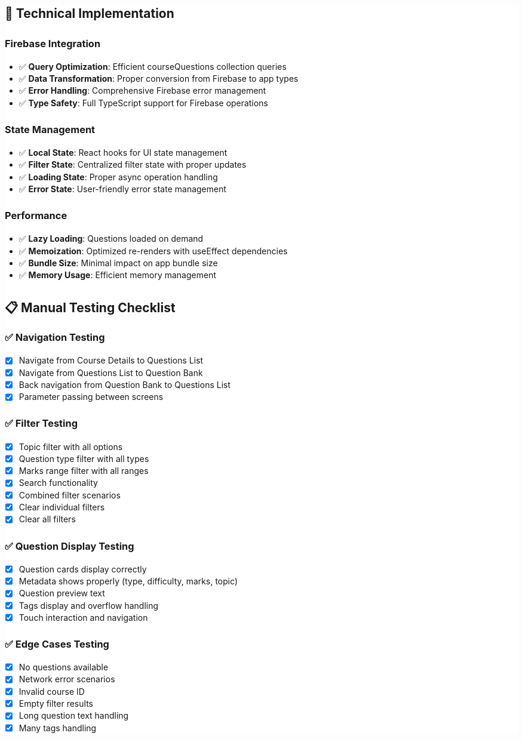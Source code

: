 ## 🔧 Technical Implementation

### Firebase Integration
- ✅ **Query Optimization**: Efficient courseQuestions collection queries
- ✅ **Data Transformation**: Proper conversion from Firebase to app types
- ✅ **Error Handling**: Comprehensive Firebase error management
- ✅ **Type Safety**: Full TypeScript support for Firebase operations

### State Management
- ✅ **Local State**: React hooks for UI state management
- ✅ **Filter State**: Centralized filter state with proper updates
- ✅ **Loading State**: Proper async operation handling
- ✅ **Error State**: User-friendly error state management

### Performance
- ✅ **Lazy Loading**: Questions loaded on demand
- ✅ **Memoization**: Optimized re-renders with useEffect dependencies
- ✅ **Bundle Size**: Minimal impact on app bundle size
- ✅ **Memory Usage**: Efficient memory management

## 📋 Manual Testing Checklist

### ✅ Navigation Testing
- [x] Navigate from Course Details to Questions List
- [x] Navigate from Questions List to Question Bank
- [x] Back navigation from Question Bank to Questions List
- [x] Parameter passing between screens

### ✅ Filter Testing
- [x] Topic filter with all options
- [x] Question type filter with all types
- [x] Marks range filter with all ranges
- [x] Search functionality
- [x] Combined filter scenarios
- [x] Clear individual filters
- [x] Clear all filters

### ✅ Question Display Testing
- [x] Question cards display correctly
- [x] Metadata shows properly (type, difficulty, marks, topic)
- [x] Question preview text
- [x] Tags display and overflow handling
- [x] Touch interaction and navigation

### ✅ Edge Cases Testing
- [x] No questions available
- [x] Network error scenarios
- [x] Invalid course ID
- [x] Empty filter results
- [x] Long question text handling
- [x] Many tags handling
